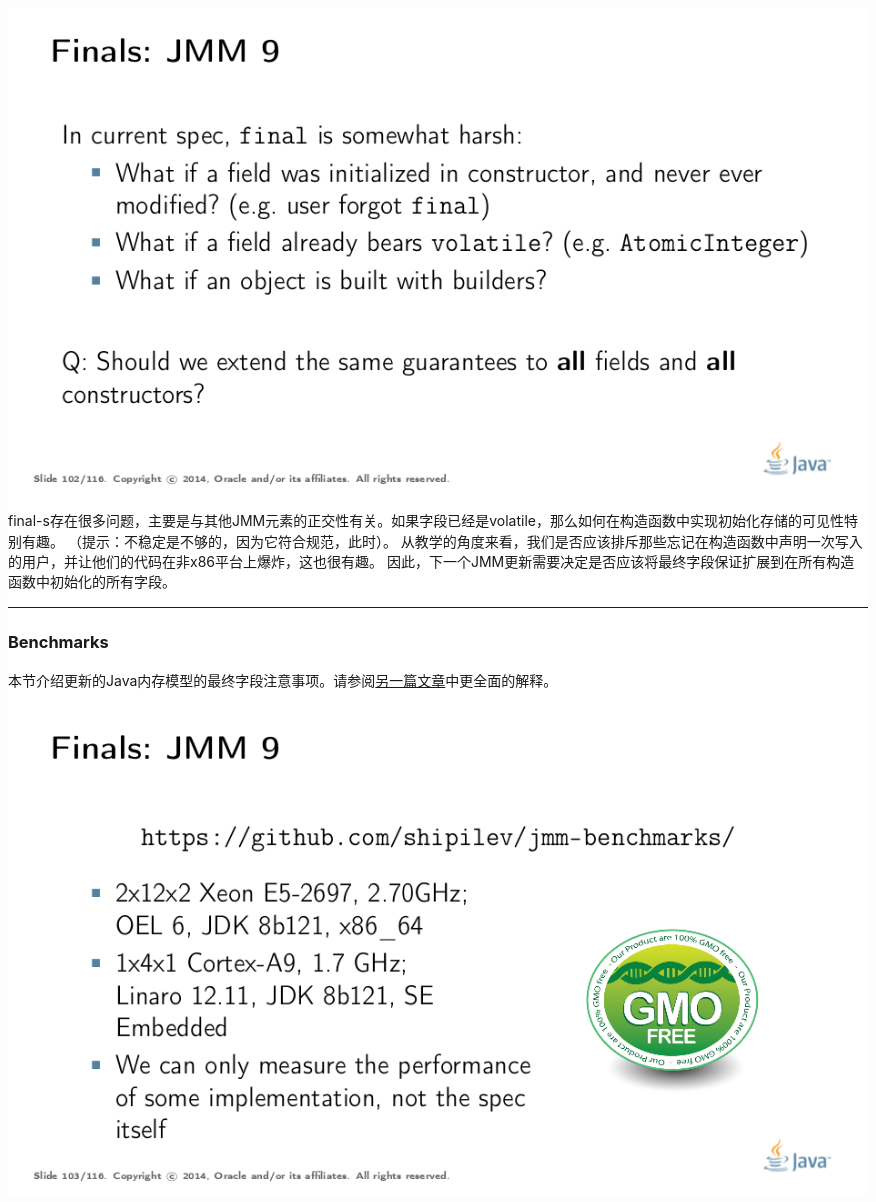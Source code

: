 ![021a4855fa5056602f330c44.png](assets/img/021a4855fa5056602f330c44.png)

final-s存在很多问题，主要是与其他JMM元素的正交性有关。如果字段已经是volatile，那么如何在构造函数中实现初始化存储的可见性特别有趣。 （提示：不稳定是不够的，因为它符合规范，此时）。 从教学的角度来看，我们是否应该排斥那些忘记在构造函数中声明一次写入的用户，并让他们的代码在非x86平台上爆炸，这也很有趣。 因此，下一个JMM更新需要决定是否应该将最终字段保证扩展到在所有构造函数中初始化的所有字段。

---

### Benchmarks

本节介绍更新的Java内存模型的最终字段注意事项。请参阅[另一篇文章](http://shipilev.net/blog/2014/all-fields-are-final/)中更全面的解释。

![7b11816eb9c459a14094e582.png](assets/img/7b11816eb9c459a14094e582.png)
